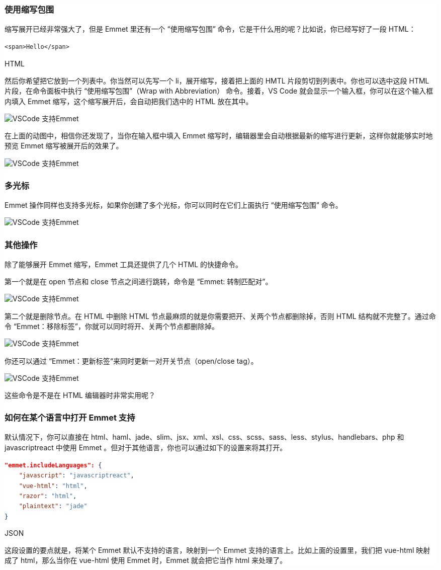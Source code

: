 ### 使用缩写包围

缩写展开已经非常强大了，但是 Emmet 里还有一个 “使用缩写包围” 命令，它是干什么用的呢？比如说，你已经写好了一段 HTML：

```markup
<span>Hello</span>
```

HTML

然后你希望把它放到一个列表中。你当然可以先写一个 li，展开缩写，接着把上面的 HMTL 片段剪切到列表中。你也可以选中这段 HTML 片段，在命令面板中执行 “使用缩写包围”（Wrap with Abbreviation） 命令。接着，VS Code 就会显示一个输入框，你可以在这个输入框内填入 Emmet 缩写，这个缩写展开后，会自动把我们选中的 HTML 放在其中。

![VSCode 支持Emmet](https://img.geek-docs.com/vscode/language/css-emmet-12.gif)

在上面的动图中，相信你还发现了，当你在输入框中填入 Emmet 缩写时，编辑器里会自动根据最新的缩写进行更新，这样你就能够实时地预览 Emmet 缩写被展开后的效果了。

![VSCode 支持Emmet](https://img.geek-docs.com/vscode/language/css-emmet-13.gif)

### 多光标

Emmet 操作同样也支持多光标，如果你创建了多个光标，你可以同时在它们上面执行 “使用缩写包围” 命令。

![VSCode 支持Emmet](https://img.geek-docs.com/vscode/language/css-emmet-14.gif)

### 其他操作

除了能够展开 Emmet 缩写，Emmet 工具还提供了几个 HTML 的快捷命令。

第一个就是在 open 节点和 close 节点之间进行跳转，命令是 “Emmet: 转制匹配对”。

![VSCode 支持Emmet](https://img.geek-docs.com/vscode/language/css-emmet-15.gif)

第二个就是删除节点。在 HTML 中删除 HTML 节点最麻烦的就是你需要把开、关两个节点都删除掉，否则 HTML 结构就不完整了。通过命令 “Emmet：移除标签”，你就可以同时将开、关两个节点都删除掉。

![VSCode 支持Emmet](https://img.geek-docs.com/vscode/language/css-emmet-16.gif)

你还可以通过 “Emmet：更新标签“来同时更新一对开关节点（open/close tag）。

![VSCode 支持Emmet](https://img.geek-docs.com/vscode/language/css-emmet-17.gif)

这些命令是不是在 HTML 编辑器时非常实用呢？

### 如何在某个语言中打开 Emmet 支持

默认情况下，你可以直接在 html、haml、jade、slim、jsx、xml、xsl、css、scss、sass、less、stylus、handlebars、php 和 javascriptreact 中使用 Emmet 。但对于其他语言，你也可以通过如下的设置来将其打开。

```json
"emmet.includeLanguages": {
    "javascript": "javascriptreact",
    "vue-html": "html",
    "razor": "html",
    "plaintext": "jade"
}
```

JSON

这段设置的要点就是，将某个 Emmet 默认不支持的语言，映射到一个 Emmet 支持的语言上。比如上面的设置里，我们把 vue-html 映射成了 html，那么当你在 vue-html 使用 Emmet 时，Emmet 就会把它当作 html 来处理了。